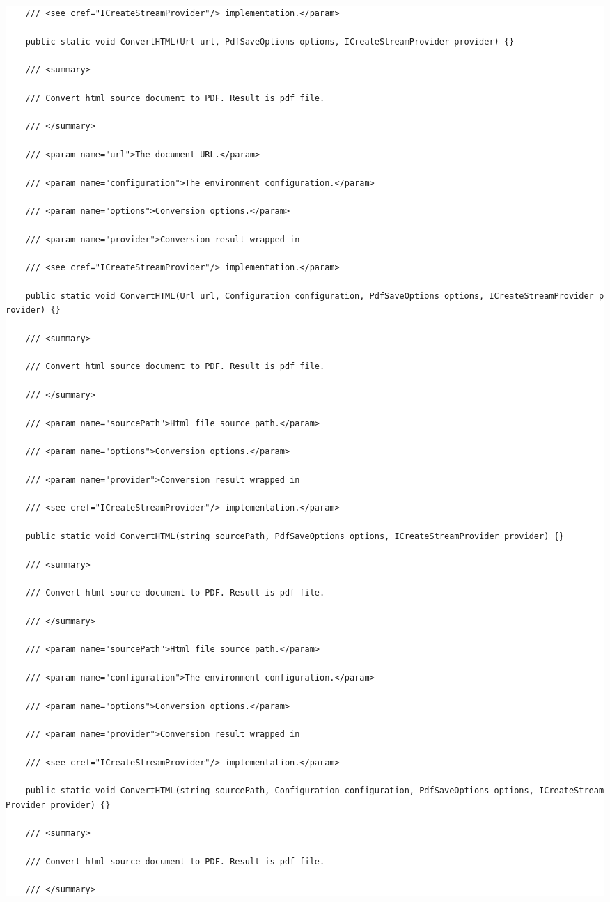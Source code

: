         /// <see cref="ICreateStreamProvider"/> implementation.</param>

        public static void ConvertHTML(Url url, PdfSaveOptions options, ICreateStreamProvider provider) {}

        /// <summary>

        /// Convert html source document to PDF. Result is pdf file.

        /// </summary>

        /// <param name="url">The document URL.</param>

        /// <param name="configuration">The environment configuration.</param>

        /// <param name="options">Conversion options.</param>

        /// <param name="provider">Conversion result wrapped in

        /// <see cref="ICreateStreamProvider"/> implementation.</param>

        public static void ConvertHTML(Url url, Configuration configuration, PdfSaveOptions options, ICreateStreamProvider provider) {}

        /// <summary>

        /// Convert html source document to PDF. Result is pdf file.

        /// </summary>

        /// <param name="sourcePath">Html file source path.</param>

        /// <param name="options">Conversion options.</param>

        /// <param name="provider">Conversion result wrapped in

        /// <see cref="ICreateStreamProvider"/> implementation.</param>

        public static void ConvertHTML(string sourcePath, PdfSaveOptions options, ICreateStreamProvider provider) {}

        /// <summary>

        /// Convert html source document to PDF. Result is pdf file.

        /// </summary>

        /// <param name="sourcePath">Html file source path.</param>

        /// <param name="configuration">The environment configuration.</param>

        /// <param name="options">Conversion options.</param>

        /// <param name="provider">Conversion result wrapped in

        /// <see cref="ICreateStreamProvider"/> implementation.</param>

        public static void ConvertHTML(string sourcePath, Configuration configuration, PdfSaveOptions options, ICreateStreamProvider provider) {}

        /// <summary>

        /// Convert html source document to PDF. Result is pdf file.

        /// </summary>
